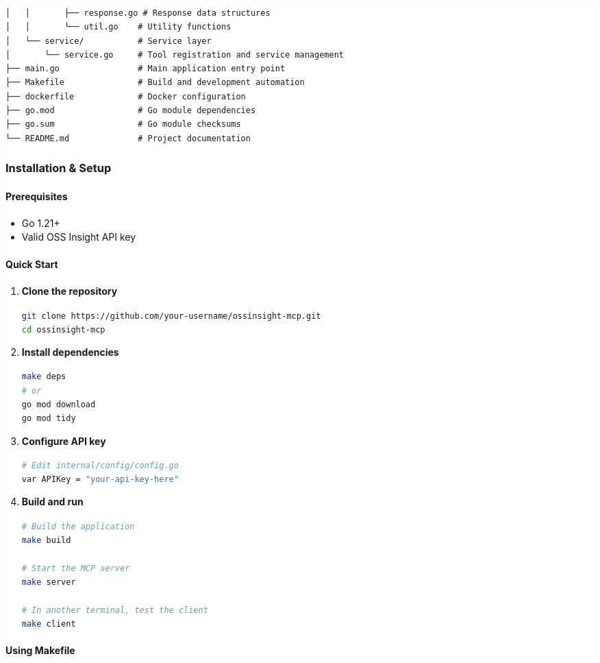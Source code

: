 ```
│   │       ├── response.go # Response data structures
│   │       └── util.go    # Utility functions
│   └── service/           # Service layer
│       └── service.go     # Tool registration and service management
├── main.go                # Main application entry point
├── Makefile               # Build and development automation
├── dockerfile             # Docker configuration
├── go.mod                 # Go module dependencies
├── go.sum                 # Go module checksums
└── README.md              # Project documentation
```

### Installation & Setup

#### Prerequisites
- Go 1.21+
- Valid OSS Insight API key

#### Quick Start

1. **Clone the repository**
   ```bash
   git clone https://github.com/your-username/ossinsight-mcp.git
   cd ossinsight-mcp
   ```

2. **Install dependencies**
   ```bash
   make deps
   # or
   go mod download
   go mod tidy
   ```

3. **Configure API key**
   ```bash
   # Edit internal/config/config.go
   var APIKey = "your-api-key-here"
   ```

4. **Build and run**
   ```bash
   # Build the application
   make build
   
   # Start the MCP server
   make server
   
   # In another terminal, test the client
   make client
   ```

#### Using Makefile
